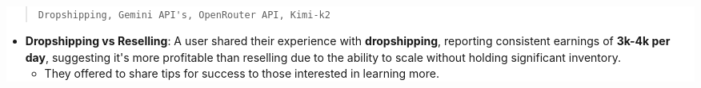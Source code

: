 > `Dropshipping, Gemini API's, OpenRouter API, Kimi-k2` 


- **Dropshipping vs Reselling**: A user shared their experience with **dropshipping**, reporting consistent earnings of **3k-4k per day**, suggesting it's more profitable than reselling due to the ability to scale without holding significant inventory.
   - They offered to share tips for success to those interested in learning more.
